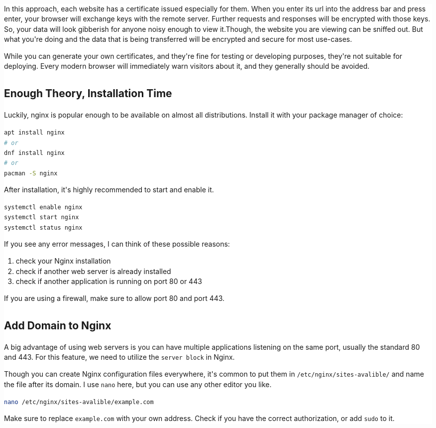 In this approach, each website has a certificate issued especially for them.
When you enter its url into the address bar and press enter, your browser will exchange keys with the remote server.
Further requests and responses will be encrypted with those keys. 
So, your data will look gibberish for anyone noisy enough to view it.Though, the website you are viewing can be sniffed out.
But what you're doing and the data that is being transferred will be encrypted and secure for most use-cases.

While you can generate your own certificates, and they're fine for testing or developing purposes, they're not suitable for deploying.
Every modern browser will immediately warn visitors about it, and they generally should be avoided.

## Enough Theory, Installation Time

Luckily, nginx is popular enough to be available on almost all distributions. Install it with your package manager of choice:

```bash
apt install nginx
# or
dnf install nginx
# or
pacman -S nginx
```

After installation, it's highly recommended to start and enable it.

```bash
systemctl enable nginx
systemctl start nginx
systemctl status nginx
```

If you see any error messages, I can think of these possible reasons: 
1. check your Nginx installation 
2. check if another web server is already installed 
3. check if another application is running on port 80 or 443

If you are using a firewall, make sure to allow port 80 and port 443.

## Add Domain to Nginx

A big advantage of using web servers is you can have multiple applications listening on the same port, usually the standard 80 and 443.
For this feature, we need to utilize the `server block` in Nginx. 

Though you can create Nginx configuration files everywhere, it's common to put them in `/etc/nginx/sites-avalible/` and name the file after its domain.
I use `nano` here, but you can use any other editor you like.

```bash
nano /etc/nginx/sites-avalible/example.com
```

Make sure to replace `example.com` with your own address. Check if you have the correct authorization, or add `sudo` to it.
